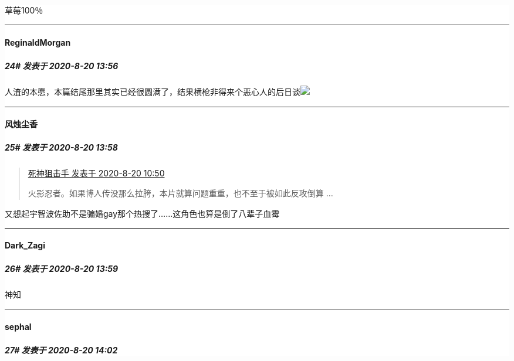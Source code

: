 


草莓100％







*****

####  ReginaldMorgan  
##### 24#       发表于 2020-8-20 13:56




人渣的本愿，本篇结尾那里其实已经很圆满了，结果横枪非得来个恶心人的后日谈<img src="https://static.saraba1st.com/image/smiley/face2017/064.png" referrerpolicy="no-referrer">







*****

####  风烛尘香  
##### 25#       发表于 2020-8-20 13:58



<blockquote><a href="httphttps://bbs.saraba1st.com/2b/forum.php?mod=redirect&amp;goto=findpost&amp;pid=48493162&amp;ptid=1955652" target="_blank">死神狙击手 发表于 2020-8-20 10:50</a>

火影忍者。如果博人传没那么拉胯，本片就算问题重重，也不至于被如此反攻倒算 ...</blockquote>
又想起宇智波佐助不是骗婚gay那个热搜了……这角色也算是倒了八辈子血霉







*****

####  Dark_Zagi  
##### 26#       发表于 2020-8-20 13:59




神知







*****

####  sephal  
##### 27#       发表于 2020-8-20 14:02


